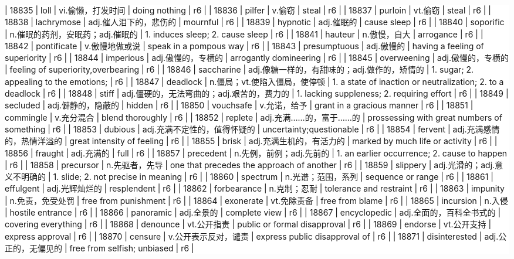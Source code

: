 | 18835 | loll           | vi.偷懒，打发时间                              | doing nothing                                                              | r6    |
| 18836 | pilfer         | v.偷窃                                         | steal                                                                      | r6    |
| 18837 | purloin        | vt.偷窃                                        | steal                                                                      | r6    |
| 18838 | lachrymose     | adj.催人泪下的，悲伤的                         | mournful                                                                   | r6    |
| 18839 | hypnotic       | adj.催眠的                                     | cause sleep                                                                | r6    |
| 18840 | soporific      | n.催眠的药剂，安眠药；adj.催眠的               | 1. induces sleep; 2. cause sleep                                           | r6    |
| 18841 | hauteur        | n.傲慢，自大                                   | arrogance                                                                  | r6    |
| 18842 | pontificate    | v.傲慢地做或说                                 | speak in a pompous way                                                     | r6    |
| 18843 | presumptuous   | adj.傲慢的                                     | having a feeling of superiority                                            | r6    |
| 18844 | imperious      | adj.傲慢的，专横的                             | arrogantly domineering                                                     | r6    |
| 18845 | overweening    | adj.傲慢的，专横的                             | feeling of superiority,overbearing                                         | r6    |
| 18846 | saccharine     | adj.像糖一样的，有甜味的；adj.做作的，矫情的   | 1. sugar; 2. appealing to the emotions;                                    | r6    |
| 18847 | deadlock       | n.僵局；vt.使陷入僵局，使停顿                  | 1. a state of inaction or neutralization; 2. to a deadlock                 | r6    |
| 18848 | stiff          | adj.僵硬的，无法弯曲的；adj.艰苦的，费力的     | 1. lacking suppleness; 2. requiring effort                                 | r6    |
| 18849 | secluded       | adj.僻静的，隐蔽的                             | hidden                                                                     | r6    |
| 18850 | vouchsafe      | v.允诺，给予                                   | grant in a gracious manner                                                 | r6    |
| 18851 | commingle      | v.充分混合                                     | blend thoroughly                                                           | r6    |
| 18852 | replete        | adj.充满……的，富于……的                         | prossessing with great numbers of something                                | r6    |
| 18853 | dubious        | adj.充满不定性的，值得怀疑的                   | uncertainty;questionable                                                   | r6    |
| 18854 | fervent        | adj.充满感情的，热情洋溢的                     | great intensity of feeling                                                 | r6    |
| 18855 | brisk          | adj.充满生机的，有活力的                       | marked by much life or activity                                            | r6    |
| 18856 | fraught        | adj.充满的                                     | full                                                                       | r6    |
| 18857 | precedent      | n.先例，前例；adj.先前的                       | 1. an earlier occurrence; 2. cause to happen                               | r6    |
| 18858 | precursor      | n.先驱者，先导                                 | one that precedes the approach of another                                  | r6    |
| 18859 | slippery       | adj.光滑的；adj.意义不明确的                   | 1. slide; 2. not precise in meaning                                        | r6    |
| 18860 | spectrum       | n.光谱；范围，系列                             | sequence or range                                                          | r6    |
| 18861 | effulgent      | adj.光辉灿烂的                                 | resplendent                                                                | r6    |
| 18862 | forbearance    | n.克制；忍耐                                   | tolerance and restraint                                                    | r6    |
| 18863 | impunity       | n.免责，免受处罚                               | free from punishment                                                       | r6    |
| 18864 | exonerate      | vt.免除责备                                    | free from blame                                                            | r6    |
| 18865 | incursion      | n.入侵                                         | hostile entrance                                                           | r6    |
| 18866 | panoramic      | adj.全景的                                     | complete view                                                              | r6    |
| 18867 | encyclopedic   | adj.全面的，百科全书式的                       | covering everything                                                        | r6    |
| 18868 | denounce       | vt.公开指责                                    | public or formal disapproval                                               | r6    |
| 18869 | endorse        | vt.公开支持                                    | express approval                                                           | r6    |
| 18870 | censure        | v.公开表示反对，谴责                           | express public disapproval of                                              | r6    |
| 18871 | disinterested  | adj.公正的，无偏见的                           | free from selfish; unbiased                                                | r6    |